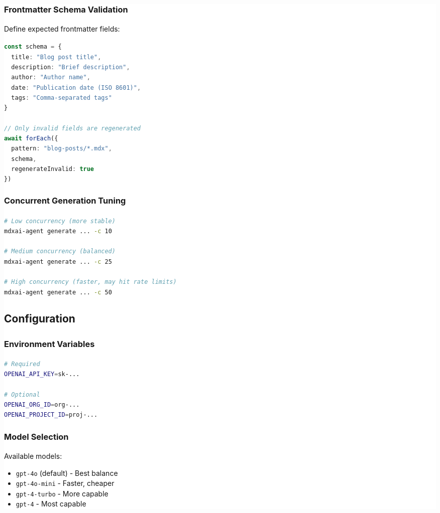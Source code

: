 ### Frontmatter Schema Validation

Define expected frontmatter fields:

```typescript
const schema = {
  title: "Blog post title",
  description: "Brief description",
  author: "Author name",
  date: "Publication date (ISO 8601)",
  tags: "Comma-separated tags"
}

// Only invalid fields are regenerated
await forEach({
  pattern: "blog-posts/*.mdx",
  schema,
  regenerateInvalid: true
})
```

### Concurrent Generation Tuning

```bash
# Low concurrency (more stable)
mdxai-agent generate ... -c 10

# Medium concurrency (balanced)
mdxai-agent generate ... -c 25

# High concurrency (faster, may hit rate limits)
mdxai-agent generate ... -c 50
```

## Configuration

### Environment Variables

```bash
# Required
OPENAI_API_KEY=sk-...

# Optional
OPENAI_ORG_ID=org-...
OPENAI_PROJECT_ID=proj-...
```

### Model Selection

Available models:
- `gpt-4o` (default) - Best balance
- `gpt-4o-mini` - Faster, cheaper
- `gpt-4-turbo` - More capable
- `gpt-4` - Most capable
